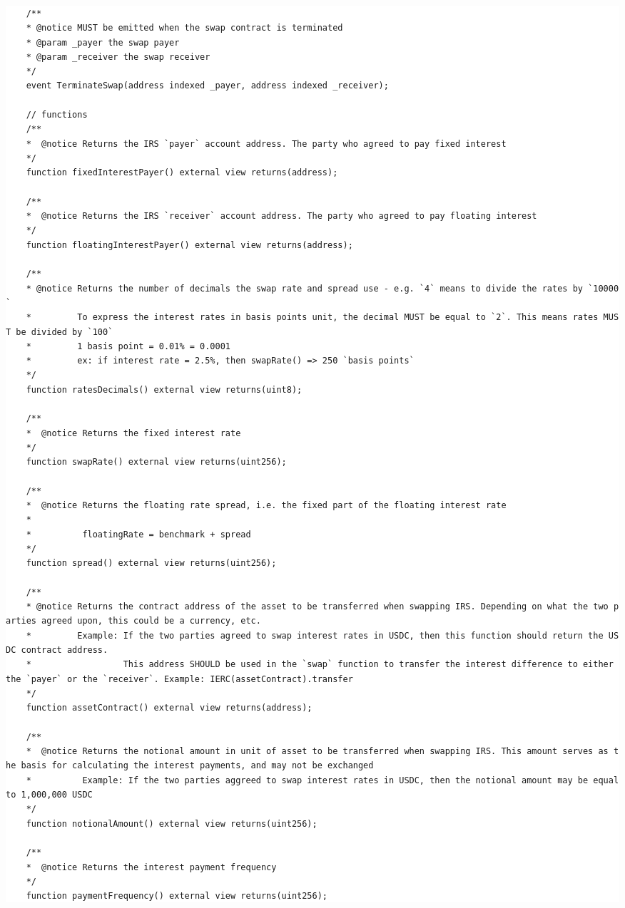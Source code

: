 ```solidity
    /**
    * @notice MUST be emitted when the swap contract is terminated
    * @param _payer the swap payer
    * @param _receiver the swap receiver
    */
    event TerminateSwap(address indexed _payer, address indexed _receiver);

    // functions
    /**
    *  @notice Returns the IRS `payer` account address. The party who agreed to pay fixed interest
    */
    function fixedInterestPayer() external view returns(address);

    /**
    *  @notice Returns the IRS `receiver` account address. The party who agreed to pay floating interest
    */
    function floatingInterestPayer() external view returns(address);

    /**
    * @notice Returns the number of decimals the swap rate and spread use - e.g. `4` means to divide the rates by `10000`
    *         To express the interest rates in basis points unit, the decimal MUST be equal to `2`. This means rates MUST be divided by `100`
    *         1 basis point = 0.01% = 0.0001
    *         ex: if interest rate = 2.5%, then swapRate() => 250 `basis points`
    */
    function ratesDecimals() external view returns(uint8);

    /**
    *  @notice Returns the fixed interest rate
    */
    function swapRate() external view returns(uint256);

    /**
    *  @notice Returns the floating rate spread, i.e. the fixed part of the floating interest rate
    *
    *          floatingRate = benchmark + spread
    */
    function spread() external view returns(uint256);

    /**
    * @notice Returns the contract address of the asset to be transferred when swapping IRS. Depending on what the two parties agreed upon, this could be a currency, etc.
    *         Example: If the two parties agreed to swap interest rates in USDC, then this function should return the USDC contract address.
    *                  This address SHOULD be used in the `swap` function to transfer the interest difference to either the `payer` or the `receiver`. Example: IERC(assetContract).transfer
    */
    function assetContract() external view returns(address);

    /**
    *  @notice Returns the notional amount in unit of asset to be transferred when swapping IRS. This amount serves as the basis for calculating the interest payments, and may not be exchanged
    *          Example: If the two parties aggreed to swap interest rates in USDC, then the notional amount may be equal to 1,000,000 USDC 
    */
    function notionalAmount() external view returns(uint256);

    /**
    *  @notice Returns the interest payment frequency
    */
    function paymentFrequency() external view returns(uint256);
```